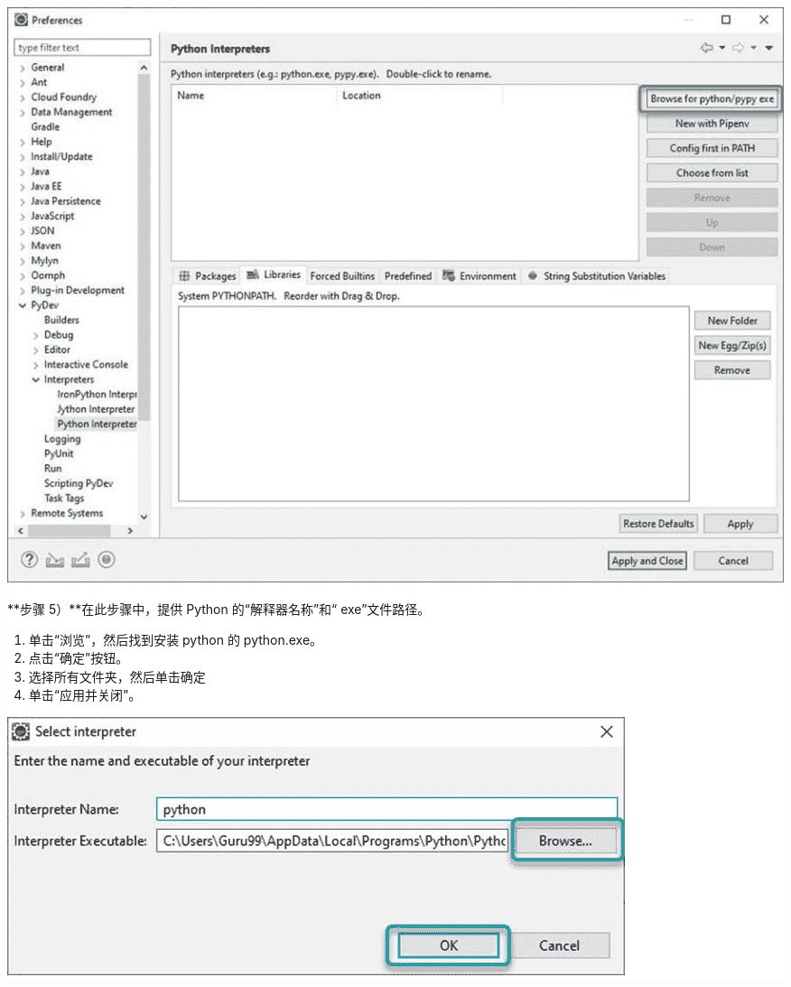 ![](img/d04a09d719a6a6cc9f269393d737bd54.png)

**步骤 5）**在此步骤中，提供 Python 的“解释器名称”和“ exe”文件路径。

1.  单击“浏览”，然后找到安装 python 的 python.exe。
2.  点击“确定”按钮。
3.  选择所有文件夹，然后单击确定
4.  单击“应用并关闭”。

![](img/baa499e2948c094283040b0ebc9f2abc.png)
